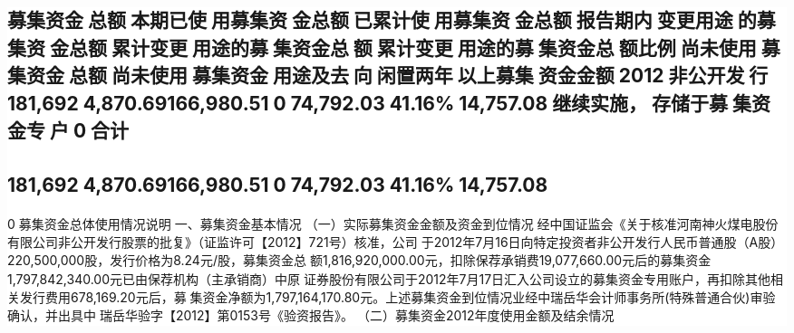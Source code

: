 募集资金
总额
本期已使
用募集资
金总额
已累计使
用募集资
金总额
报告期内
变更用途
的募集资
金总额
累计变更
用途的募
集资金总
额
累计变更
用途的募
集资金总
额比例
尚未使用
募集资金
总额
尚未使用
募集资金
用途及去
向
闲置两年
以上募集
资金金额
2012
非公开发
行
181,692
4,870.69166,980.51
0
74,792.03
41.16%
14,757.08
继续实施，
存储于募
集资金专
户
0
合计
--
181,692
4,870.69166,980.51
0
74,792.03
41.16%
14,757.08
--
0
募集资金总体使用情况说明
一、募集资金基本情况
（一）实际募集资金金额及资金到位情况
经中国证监会《关于核准河南神火煤电股份有限公司非公开发行股票的批复》（证监许可【2012】721号）核准，公司
于2012年7月16日向特定投资者非公开发行人民币普通股（A股）220,500,000股，发行价格为8.24元/股，募集资金总
额1,816,920,000.00元，扣除保荐承销费19,077,660.00元后的募集资金1,797,842,340.00元已由保荐机构（主承销商）中原
证券股份有限公司于2012年7月17日汇入公司设立的募集资金专用账户，再扣除其他相关发行费用678,169.20元后，募
集资金净额为1,797,164,170.80元。上述募集资金到位情况业经中瑞岳华会计师事务所(特殊普通合伙)审验确认，并出具中
瑞岳华验字【2012】第0153号《验资报告》。
（二）募集资金2012年度使用金额及结余情况